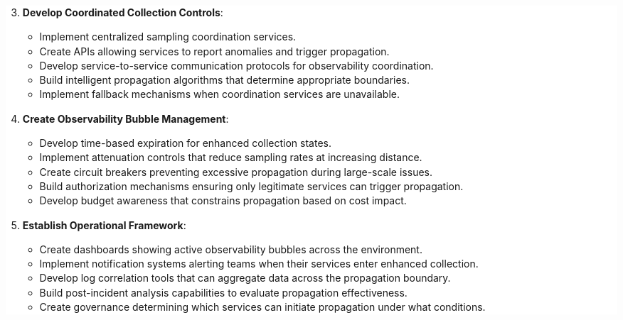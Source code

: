 3. **Develop Coordinated Collection Controls**:
   - Implement centralized sampling coordination services.
   - Create APIs allowing services to report anomalies and trigger propagation.
   - Develop service-to-service communication protocols for observability coordination.
   - Build intelligent propagation algorithms that determine appropriate boundaries.
   - Implement fallback mechanisms when coordination services are unavailable.

4. **Create Observability Bubble Management**:
   - Develop time-based expiration for enhanced collection states.
   - Implement attenuation controls that reduce sampling rates at increasing distance.
   - Create circuit breakers preventing excessive propagation during large-scale issues.
   - Build authorization mechanisms ensuring only legitimate services can trigger propagation.
   - Develop budget awareness that constrains propagation based on cost impact.

5. **Establish Operational Framework**:
   - Create dashboards showing active observability bubbles across the environment.
   - Implement notification systems alerting teams when their services enter enhanced collection.
   - Develop log correlation tools that can aggregate data across the propagation boundary.
   - Build post-incident analysis capabilities to evaluate propagation effectiveness.
   - Create governance determining which services can initiate propagation under what conditions.